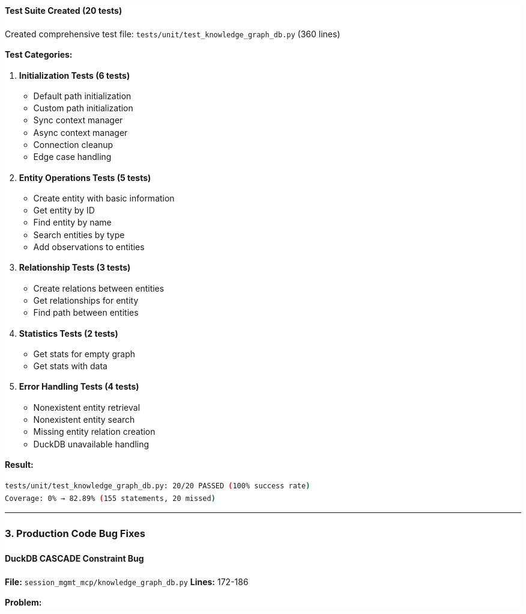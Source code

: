 #### Test Suite Created (20 tests)

Created comprehensive test file: `tests/unit/test_knowledge_graph_db.py` (360 lines)

**Test Categories:**

1. **Initialization Tests (6 tests)**

   - Default path initialization
   - Custom path initialization
   - Sync context manager
   - Async context manager
   - Connection cleanup
   - Edge case handling

1. **Entity Operations Tests (5 tests)**

   - Create entity with basic information
   - Get entity by ID
   - Find entity by name
   - Search entities by type
   - Add observations to entities

1. **Relationship Tests (3 tests)**

   - Create relations between entities
   - Get relationships for entity
   - Find path between entities

1. **Statistics Tests (2 tests)**

   - Get stats for empty graph
   - Get stats with data

1. **Error Handling Tests (4 tests)**

   - Nonexistent entity retrieval
   - Nonexistent entity search
   - Missing entity relation creation
   - DuckDB unavailable handling

**Result:**

```bash
tests/unit/test_knowledge_graph_db.py: 20/20 PASSED (100% success rate)
Coverage: 0% → 82.89% (155 statements, 20 missed)
```

______________________________________________________________________

### 3. Production Code Bug Fixes

#### DuckDB CASCADE Constraint Bug

**File:** `session_mgmt_mcp/knowledge_graph_db.py`
**Lines:** 172-186

**Problem:**
